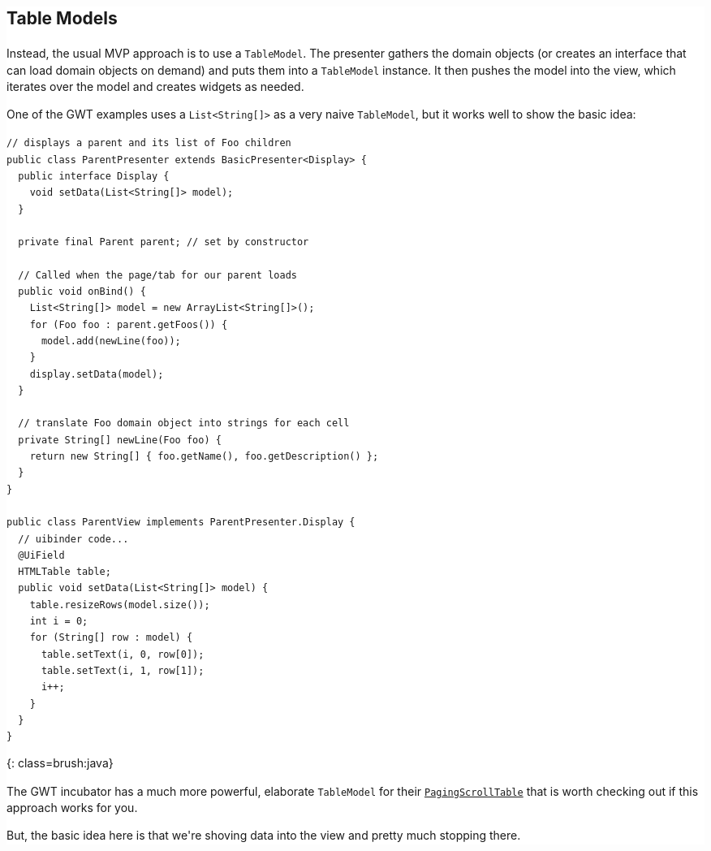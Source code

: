 Table Models
------------

Instead, the usual MVP approach is to use a `TableModel`. The presenter gathers the domain objects (or creates an interface that can load domain objects on demand) and puts them into a `TableModel` instance. It then pushes the model into the view, which iterates over the model and creates widgets as needed.

One of the GWT examples uses a `List<String[]>` as a very naive `TableModel`, but it works well to show the basic idea:

    // displays a parent and its list of Foo children
    public class ParentPresenter extends BasicPresenter<Display> {
      public interface Display {
        void setData(List<String[]> model);
      }

      private final Parent parent; // set by constructor

      // Called when the page/tab for our parent loads
      public void onBind() {
        List<String[]> model = new ArrayList<String[]>();
        for (Foo foo : parent.getFoos()) {
          model.add(newLine(foo));
        }
        display.setData(model);
      }

      // translate Foo domain object into strings for each cell
      private String[] newLine(Foo foo) {
        return new String[] { foo.getName(), foo.getDescription() };
      }
    }

    public class ParentView implements ParentPresenter.Display {
      // uibinder code...
      @UiField
      HTMLTable table;
      public void setData(List<String[]> model) {
        table.resizeRows(model.size());
        int i = 0;
        for (String[] row : model) {
          table.setText(i, 0, row[0]);
          table.setText(i, 1, row[1]);
          i++;
        }
      }
    }
{: class=brush:java}

The GWT incubator has a much more powerful, elaborate `TableModel` for their [`PagingScrollTable`](http://code.google.com/p/google-web-toolkit-incubator/wiki/PagingScrollTable) that is worth checking out if this approach works for you.

But, the basic idea here is that we're shoving data into the view and pretty much stopping there.
